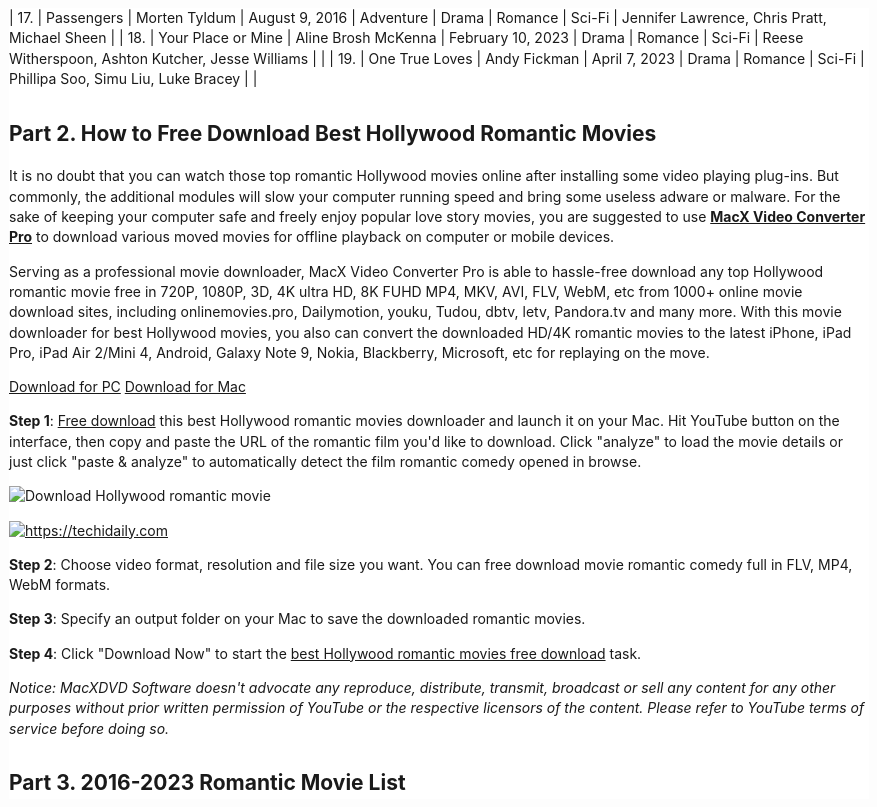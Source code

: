 | 17.     | Passengers                      | Morten Tyldum       | August 9, 2016     | Adventure \| Drama                                                                                                               | Romance                                                  | Sci-Fi                                            | Jennifer Lawrence, Chris Pratt, Michael Sheen |
| 18.     | Your Place or Mine              | Aline Brosh McKenna | February 10, 2023  | Drama \| Romance                                                                                                                 | Sci-Fi                                                   | Reese Witherspoon, Ashton Kutcher, Jesse Williams |                                               |
| 19.     | One True Loves                  | Andy Fickman        | April 7, 2023      | Drama \| Romance                                                                                                                 | Sci-Fi                                                   | Phillipa Soo, Simu Liu, Luke Bracey               |                                               |

## Part 2\. How to Free Download Best Hollywood Romantic Movies

It is no doubt that you can watch those top romantic Hollywood movies online after installing some video playing plug-ins. But commonly, the additional modules will slow your computer running speed and bring some useless adware or malware. For the sake of keeping your computer safe and freely enjoy popular love story movies, you are suggested to use [**MacX Video Converter Pro**](https://tools.techidaily.com/macxdvd/products/) to download various moved movies for offline playback on computer or mobile devices. 

Serving as a professional movie downloader, MacX Video Converter Pro is able to hassle-free download any top Hollywood romantic movie free in 720P, 1080P, 3D, 4K ultra HD, 8K FUHD MP4, MKV, AVI, FLV, WebM, etc from 1000+ online movie download sites, including onlinemovies.pro, Dailymotion, youku, Tudou, dbtv, letv, Pandora.tv and many more. With this movie downloader for best Hollywood movies, you also can convert the downloaded HD/4K romantic movies to the latest iPhone, iPad Pro, iPad Air 2/Mini 4, Android, Galaxy Note 9, Nokia, Blackberry, Microsoft, etc for replaying on the move.

[Download for PC](https://tools.techidaily.com/macxdvd/products/) [Download for Mac](https://tools.techidaily.com/macxdvd/products/) 

**Step 1**: [Free download](https://tools.techidaily.com/macxdvd/products/) this best Hollywood romantic movies downloader and launch it on your Mac. Hit YouTube button on the interface, then copy and paste the URL of the romantic film you'd like to download. Click "analyze" to load the movie details or just click "paste & analyze" to automatically detect the film romantic comedy opened in browse.

![Download Hollywood romantic movie](https://www.macxdvd.com/mac-dvd-video-converter-how-to/../online-video/images/article-image/valentines-day-movie-download.jpg) 


<a href="https://aligracehair.sjv.io/c/5597632/2135359/19272" target="_top" id="2135359">
  <img src="//a.impactradius-go.com/display-ad/19272-2135359" border="0" alt="https://techidaily.com" width="392" height="72"/>
</a>
<img height="0" width="0" src="https://aligracehair.sjv.io/i/5597632/2135359/19272" style="position:absolute;visibility:hidden;" border="0" />

**Step 2**: Choose video format, resolution and file size you want. You can free download movie romantic comedy full in FLV, MP4, WebM formats. 

**Step 3**: Specify an output folder on your Mac to save the downloaded romantic movies.

**Step 4**: Click "Download Now" to start the [best Hollywood romantic movies free download](https://tools.techidaily.com/macxdvd/products/) task.

_Notice: MacXDVD Software doesn't advocate any reproduce, distribute, transmit, broadcast or sell any content for any other purposes without prior written permission of YouTube or the respective licensors of the content. Please refer to YouTube terms of service before doing so._ 

## Part 3\. 2016-2023 Romantic Movie List

